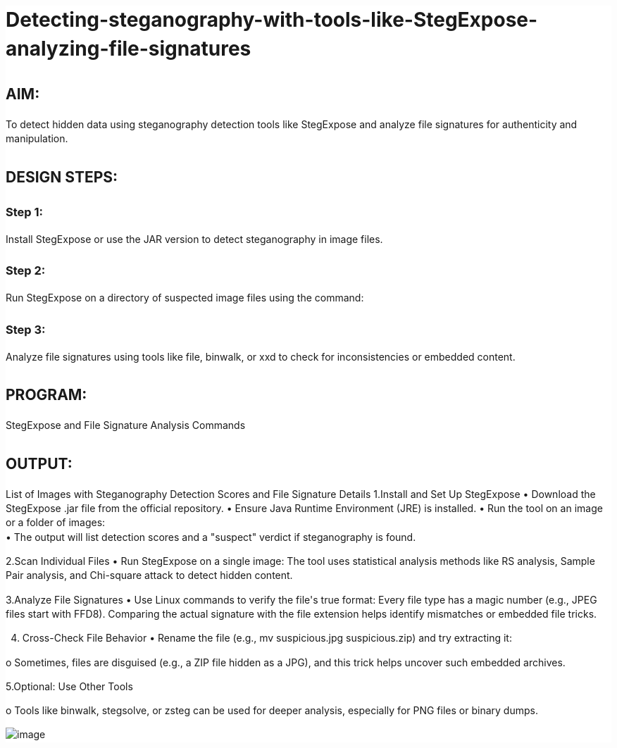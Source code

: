 # Detecting-steganography-with-tools-like-StegExpose-analyzing-file-signatures
## AIM:
To detect hidden data using steganography detection tools like StegExpose and analyze file signatures for authenticity and manipulation.

## DESIGN STEPS:
### Step 1:
Install StegExpose or use the JAR version to detect steganography in image files.

### Step 2:
Run StegExpose on a directory of suspected image files using the command:

### Step 3:
Analyze file signatures using tools like file, binwalk, or xxd to check for inconsistencies or embedded content.

## PROGRAM:
StegExpose and File Signature Analysis Commands

## OUTPUT:
List of Images with Steganography Detection Scores and File Signature Details
1.Install and Set Up StegExpose • Download the StegExpose .jar file from the official repository. • Ensure Java Runtime Environment (JRE) is installed. • Run the tool on an image or a folder of images:\
• The output will list detection scores and a "suspect" verdict if steganography is found.

2.Scan Individual Files • Run StegExpose on a single image:
The tool uses statistical analysis methods like RS analysis, Sample Pair analysis, and Chi-square attack to detect hidden content.

3.Analyze File Signatures • Use Linux commands to verify the file's true format:
Every file type has a magic number (e.g., JPEG files start with FFD8). Comparing the actual signature with the file extension helps identify mismatches or embedded file tricks.

4. Cross-Check File Behavior • Rename the file (e.g., mv suspicious.jpg suspicious.zip) and try extracting it:

o Sometimes, files are disguised (e.g., a ZIP file hidden as a JPG), and this trick helps uncover such embedded archives.

5.Optional: Use Other Tools


o Tools like binwalk, stegsolve, or zsteg can be used for deeper analysis, especially for PNG files or binary dumps.


<img width="478" alt="image" src="https://github.com/user-attachments/assets/51e0bcad-b689-48cb-bccf-c8afc4bf2b19" />
